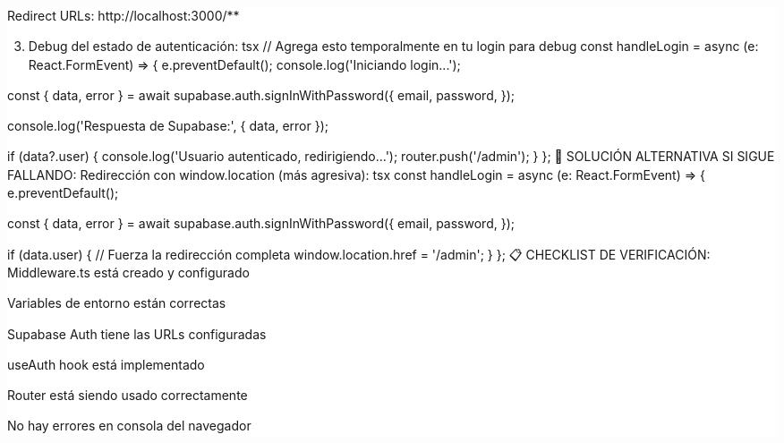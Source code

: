 Redirect URLs: http://localhost:3000/**

3. Debug del estado de autenticación:
tsx
// Agrega esto temporalmente en tu login para debug
const handleLogin = async (e: React.FormEvent) => {
  e.preventDefault();
  console.log('Iniciando login...');
  
  const { data, error } = await supabase.auth.signInWithPassword({
    email,
    password,
  });

  console.log('Respuesta de Supabase:', { data, error });
  
  if (data?.user) {
    console.log('Usuario autenticado, redirigiendo...');
    router.push('/admin');
  }
};
🚀 SOLUCIÓN ALTERNATIVA SI SIGUE FALLANDO:
Redirección con window.location (más agresiva):
tsx
const handleLogin = async (e: React.FormEvent) => {
  e.preventDefault();
  
  const { data, error } = await supabase.auth.signInWithPassword({
    email,
    password,
  });

  if (data.user) {
    // Fuerza la redirección completa
    window.location.href = '/admin';
  }
};
📋 CHECKLIST DE VERIFICACIÓN:
Middleware.ts está creado y configurado

Variables de entorno están correctas

Supabase Auth tiene las URLs configuradas

useAuth hook está implementado

Router está siendo usado correctamente

No hay errores en consola del navegador